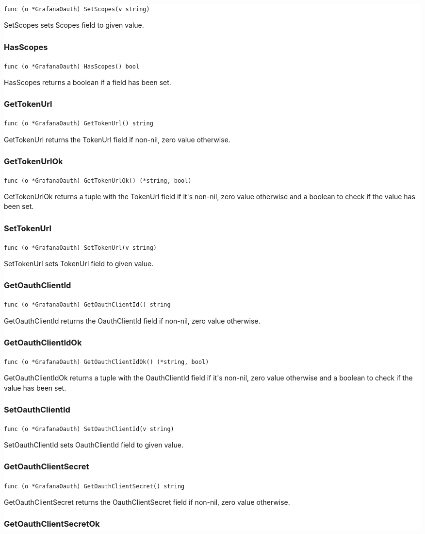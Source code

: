 `func (o *GrafanaOauth) SetScopes(v string)`

SetScopes sets Scopes field to given value.

### HasScopes

`func (o *GrafanaOauth) HasScopes() bool`

HasScopes returns a boolean if a field has been set.

### GetTokenUrl

`func (o *GrafanaOauth) GetTokenUrl() string`

GetTokenUrl returns the TokenUrl field if non-nil, zero value otherwise.

### GetTokenUrlOk

`func (o *GrafanaOauth) GetTokenUrlOk() (*string, bool)`

GetTokenUrlOk returns a tuple with the TokenUrl field if it's non-nil, zero value otherwise
and a boolean to check if the value has been set.

### SetTokenUrl

`func (o *GrafanaOauth) SetTokenUrl(v string)`

SetTokenUrl sets TokenUrl field to given value.


### GetOauthClientId

`func (o *GrafanaOauth) GetOauthClientId() string`

GetOauthClientId returns the OauthClientId field if non-nil, zero value otherwise.

### GetOauthClientIdOk

`func (o *GrafanaOauth) GetOauthClientIdOk() (*string, bool)`

GetOauthClientIdOk returns a tuple with the OauthClientId field if it's non-nil, zero value otherwise
and a boolean to check if the value has been set.

### SetOauthClientId

`func (o *GrafanaOauth) SetOauthClientId(v string)`

SetOauthClientId sets OauthClientId field to given value.


### GetOauthClientSecret

`func (o *GrafanaOauth) GetOauthClientSecret() string`

GetOauthClientSecret returns the OauthClientSecret field if non-nil, zero value otherwise.

### GetOauthClientSecretOk
